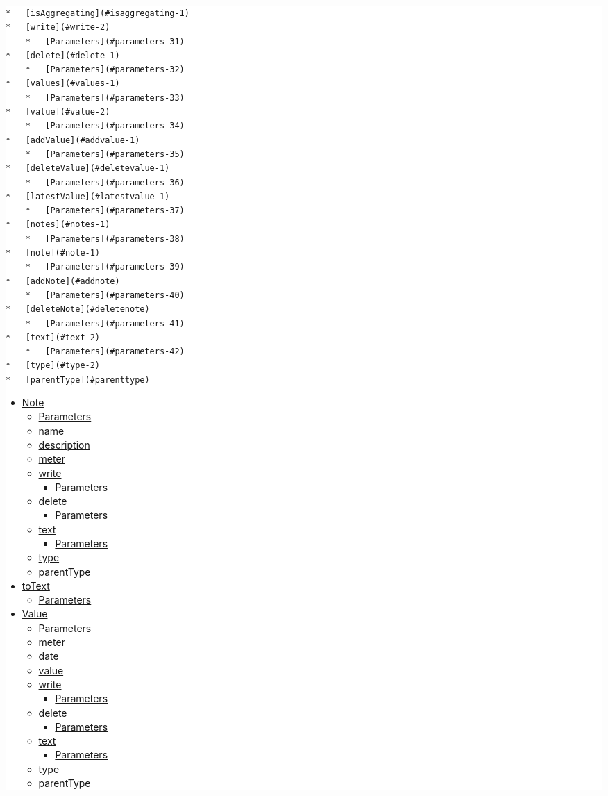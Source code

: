     *   [isAggregating](#isaggregating-1)
    *   [write](#write-2)
        *   [Parameters](#parameters-31)
    *   [delete](#delete-1)
        *   [Parameters](#parameters-32)
    *   [values](#values-1)
        *   [Parameters](#parameters-33)
    *   [value](#value-2)
        *   [Parameters](#parameters-34)
    *   [addValue](#addvalue-1)
        *   [Parameters](#parameters-35)
    *   [deleteValue](#deletevalue-1)
        *   [Parameters](#parameters-36)
    *   [latestValue](#latestvalue-1)
        *   [Parameters](#parameters-37)
    *   [notes](#notes-1)
        *   [Parameters](#parameters-38)
    *   [note](#note-1)
        *   [Parameters](#parameters-39)
    *   [addNote](#addnote)
        *   [Parameters](#parameters-40)
    *   [deleteNote](#deletenote)
        *   [Parameters](#parameters-41)
    *   [text](#text-2)
        *   [Parameters](#parameters-42)
    *   [type](#type-2)
    *   [parentType](#parenttype)
*   [Note](#note-2)
    *   [Parameters](#parameters-43)
    *   [name](#name-3)
    *   [description](#description-3)
    *   [meter](#meter-2)
    *   [write](#write-3)
        *   [Parameters](#parameters-44)
    *   [delete](#delete-2)
        *   [Parameters](#parameters-45)
    *   [text](#text-3)
        *   [Parameters](#parameters-46)
    *   [type](#type-3)
    *   [parentType](#parenttype-1)
*   [toText](#totext)
    *   [Parameters](#parameters-47)
*   [Value](#value-3)
    *   [Parameters](#parameters-48)
    *   [meter](#meter-3)
    *   [date](#date-1)
    *   [value](#value-4)
    *   [write](#write-4)
        *   [Parameters](#parameters-49)
    *   [delete](#delete-3)
        *   [Parameters](#parameters-50)
    *   [text](#text-4)
        *   [Parameters](#parameters-51)
    *   [type](#type-4)
    *   [parentType](#parenttype-2)
